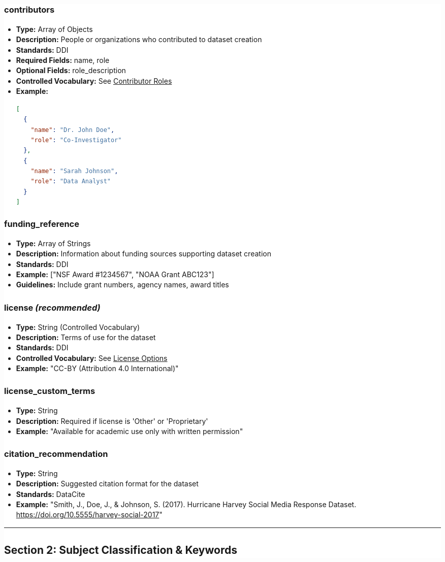 ### **contributors**
- **Type:** Array of Objects
- **Description:** People or organizations who contributed to dataset creation
- **Standards:** DDI
- **Required Fields:** name, role
- **Optional Fields:** role_description
- **Controlled Vocabulary:** See [Contributor Roles](#contributor-roles)
- **Example:**
  ```json
  [
    {
      "name": "Dr. John Doe",
      "role": "Co-Investigator"
    },
    {
      "name": "Sarah Johnson", 
      "role": "Data Analyst"
    }
  ]
  ```

### **funding_reference**
- **Type:** Array of Strings
- **Description:** Information about funding sources supporting dataset creation
- **Standards:** DDI
- **Example:** ["NSF Award #1234567", "NOAA Grant ABC123"]
- **Guidelines:** Include grant numbers, agency names, award titles

### **license** *(recommended)*
- **Type:** String (Controlled Vocabulary)
- **Description:** Terms of use for the dataset
- **Standards:** DDI
- **Controlled Vocabulary:** See [License Options](#license-options)
- **Example:** "CC-BY (Attribution 4.0 International)"

### **license_custom_terms**
- **Type:** String
- **Description:** Required if license is 'Other' or 'Proprietary'
- **Example:** "Available for academic use only with written permission"

### **citation_recommendation**
- **Type:** String
- **Description:** Suggested citation format for the dataset
- **Standards:** DataCite
- **Example:** "Smith, J., Doe, J., & Johnson, S. (2017). Hurricane Harvey Social Media Response Dataset. https://doi.org/10.5555/harvey-social-2017"

---

##  **Section 2: Subject Classification & Keywords**
